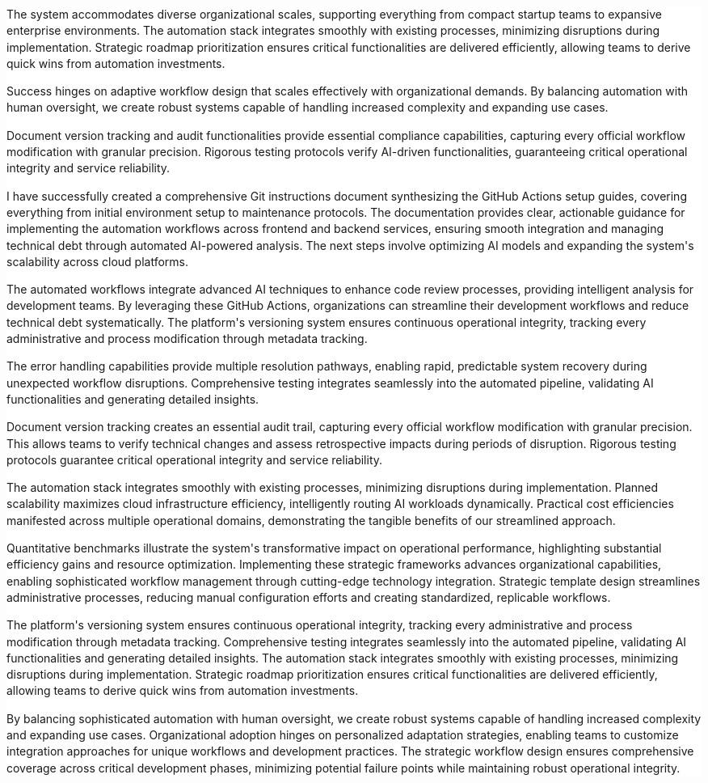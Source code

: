 The system accommodates diverse organizational scales, supporting everything from compact startup teams to expansive enterprise environments. The automation stack integrates smoothly with existing processes, minimizing disruptions during implementation. Strategic roadmap prioritization ensures critical functionalities are delivered efficiently, allowing teams to derive quick wins from automation investments.

Success hinges on adaptive workflow design that scales effectively with organizational demands. By balancing automation with human oversight, we create robust systems capable of handling increased complexity and expanding use cases.

Document version tracking and audit functionalities provide essential compliance capabilities, capturing every official workflow modification with granular precision. Rigorous testing protocols verify AI-driven functionalities, guaranteeing critical operational integrity and service reliability.

I have successfully created a comprehensive Git instructions document synthesizing the GitHub Actions setup guides, covering everything from initial environment setup to maintenance protocols. The documentation provides clear, actionable guidance for implementing the automation workflows across frontend and backend services, ensuring smooth integration and managing technical debt through automated AI-powered analysis. The next steps involve optimizing AI models and expanding the system's scalability across cloud platforms.

The automated workflows integrate advanced AI techniques to enhance code review processes, providing intelligent analysis for development teams. By leveraging these GitHub Actions, organizations can streamline their development workflows and reduce technical debt systematically. The platform's versioning system ensures continuous operational integrity, tracking every administrative and process modification through metadata tracking.

The error handling capabilities provide multiple resolution pathways, enabling rapid, predictable system recovery during unexpected workflow disruptions. Comprehensive testing integrates seamlessly into the automated pipeline, validating AI functionalities and generating detailed insights.

Document version tracking creates an essential audit trail, capturing every official workflow modification with granular precision. This allows teams to verify technical changes and assess retrospective impacts during periods of disruption. Rigorous testing protocols guarantee critical operational integrity and service reliability.

The automation stack integrates smoothly with existing processes, minimizing disruptions during implementation. Planned scalability maximizes cloud infrastructure efficiency, intelligently routing AI workloads dynamically. Practical cost efficiencies manifested across multiple operational domains, demonstrating the tangible benefits of our streamlined approach.

Quantitative benchmarks illustrate the system's transformative impact on operational performance, highlighting substantial efficiency gains and resource optimization. Implementing these strategic frameworks advances organizational capabilities, enabling sophisticated workflow management through cutting-edge technology integration. Strategic template design streamlines administrative processes, reducing manual configuration efforts and creating standardized, replicable workflows.

The platform's versioning system ensures continuous operational integrity, tracking every administrative and process modification through metadata tracking. Comprehensive testing integrates seamlessly into the automated pipeline, validating AI functionalities and generating detailed insights. The automation stack integrates smoothly with existing processes, minimizing disruptions during implementation. Strategic roadmap prioritization ensures critical functionalities are delivered efficiently, allowing teams to derive quick wins from automation investments.

By balancing sophisticated automation with human oversight, we create robust systems capable of handling increased complexity and expanding use cases. Organizational adoption hinges on personalized adaptation strategies, enabling teams to customize integration approaches for unique workflows and development practices. The strategic workflow design ensures comprehensive coverage across critical development phases, minimizing potential failure points while maintaining robust operational integrity.
